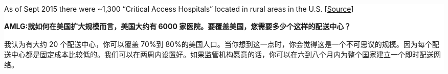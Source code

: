As of Sept 2015 there were ~1,300 “Critical Access Hospitals” located in rural areas in the U.S. [[Source](https://web.archive.org/web/20190822184349/https://www.synnexcorp.com/us/govsolv/hcf-information/)]

**AMLG:就如何在美国扩大规模而言，美国大约有 6000 家医院。要覆盖美国，您需要多少个这样的配送中心？**

我认为有大约 20 个配送中心，你可以覆盖 70%到 80%的美国人口。当你想到这一点时，你会觉得这是一个不可思议的规模。因为每个配送中心都是固定成本比较低的。我们可以在两周内设置好。如果监管机构愿意的话，你可以在六到八个月内为整个国家建立一个即时配送网络。